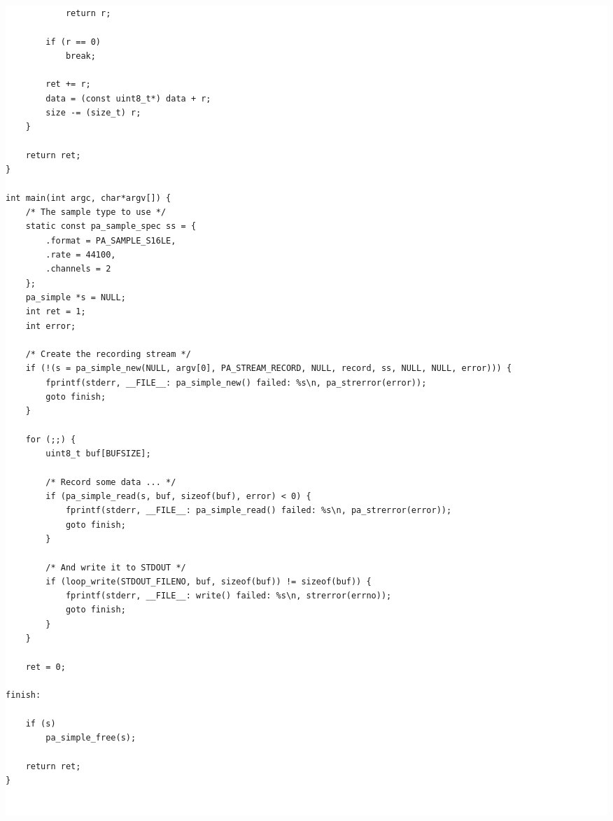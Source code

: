 ```sh_cpp
            return r;

        if (r == 0)
            break;

        ret += r;
        data = (const uint8_t*) data + r;
        size -= (size_t) r;
    }

    return ret;
}

int main(int argc, char*argv[]) {
    /* The sample type to use */
    static const pa_sample_spec ss = {
        .format = PA_SAMPLE_S16LE,
        .rate = 44100,
        .channels = 2
    };
    pa_simple *s = NULL;
    int ret = 1;
    int error;

    /* Create the recording stream */
    if (!(s = pa_simple_new(NULL, argv[0], PA_STREAM_RECORD, NULL, record, ss, NULL, NULL, error))) {
        fprintf(stderr, __FILE__: pa_simple_new() failed: %s\n, pa_strerror(error));
        goto finish;
    }

    for (;;) {
        uint8_t buf[BUFSIZE];

        /* Record some data ... */
        if (pa_simple_read(s, buf, sizeof(buf), error) < 0) {
            fprintf(stderr, __FILE__: pa_simple_read() failed: %s\n, pa_strerror(error));
            goto finish;
        }

        /* And write it to STDOUT */
        if (loop_write(STDOUT_FILENO, buf, sizeof(buf)) != sizeof(buf)) {
            fprintf(stderr, __FILE__: write() failed: %s\n, strerror(errno));
            goto finish;
        }
    }

    ret = 0;

finish:

    if (s)
        pa_simple_free(s);

    return ret;
}

      
```
